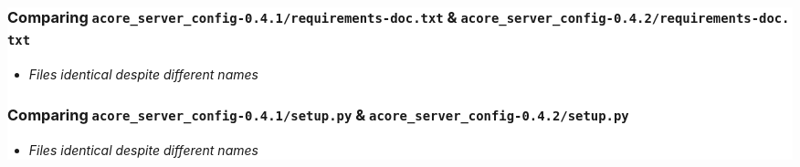 ### Comparing `acore_server_config-0.4.1/requirements-doc.txt` & `acore_server_config-0.4.2/requirements-doc.txt`

 * *Files identical despite different names*

### Comparing `acore_server_config-0.4.1/setup.py` & `acore_server_config-0.4.2/setup.py`

 * *Files identical despite different names*

